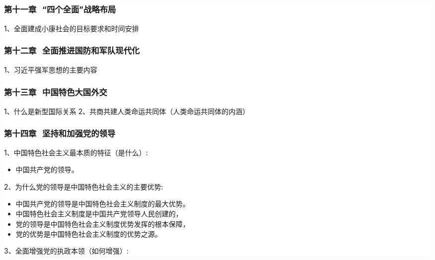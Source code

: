 ### 第十一章&nbsp;&nbsp;&nbsp;“四个全面”战略布局
1、全面建成小康社会的目标要求和时间安排

### 第十二章&nbsp;&nbsp;&nbsp;全面推进国防和军队现代化
1、习近平强军思想的主要内容

### 第十三章&nbsp;&nbsp;&nbsp;中国特色大国外交
1、什么是新型国际关系
2、共商共建人类命运共同体（人类命运共同体的内涵）

### 第十四章&nbsp;&nbsp;&nbsp;坚持和加强党的领导
1、中国特色社会主义最本质的特征（是什么）:
<ul>
<li>中国共产党的领导。</li>
</ul>

2、为什么党的领导是中国特色社会主义的主要优势:
<ul>
<li>中国共产党的领导是中国特色社会主义制度的最大优势。</li>
<li>中国特色社会主义制度是中国共产党领导人民创建的，</li>
<li>党的领导是中国特色社会主义制度优势发挥的根本保障，</li>
<li>党的优势是中国特色社会主义制度的优势之源。</li>
</ul>

3、全面增强党的执政本领（如何增强）:


